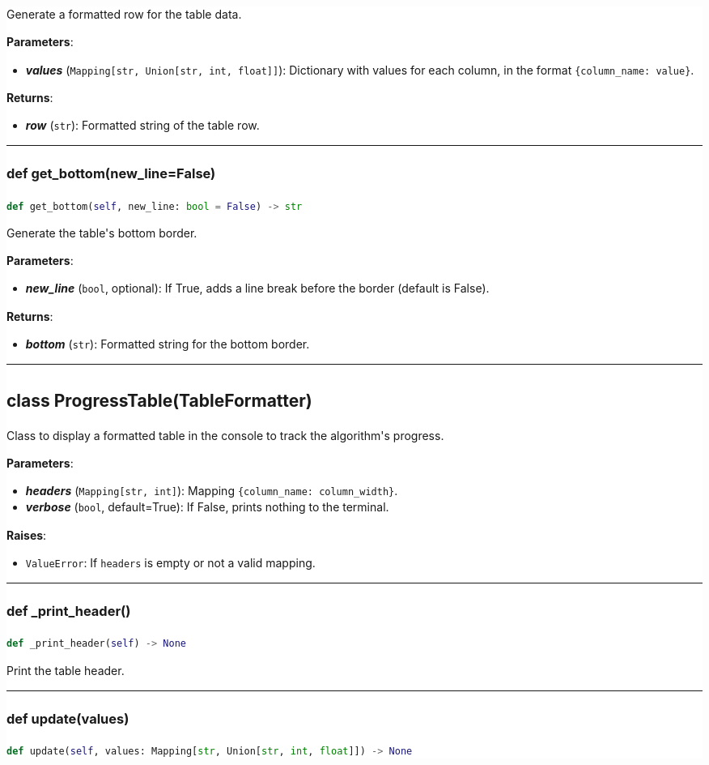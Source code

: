 Generate a formatted row for the table data.

**Parameters**:

* ***values*** (`Mapping[str, Union[str, int, float]]`): Dictionary with values for each column, in the format `{column_name: value}`.

**Returns**:

* ***row*** (`str`): Formatted string of the table row.

---

### def get_bottom(new_line=False)

```python
def get_bottom(self, new_line: bool = False) -> str
```

Generate the table's bottom border.

**Parameters**:

* ***new_line*** (`bool`, optional): If True, adds a line break before the border (default is False).

**Returns**:

* ***bottom*** (`str`): Formatted string for the bottom border.

---

## class ProgressTable(TableFormatter)

Class to display a formatted table in the console to track the algorithm's progress.

**Parameters**:

* ***headers*** (`Mapping[str, int]`): Mapping `{column_name: column_width}`.
* ***verbose*** (`bool`, default=True): If False, prints nothing to the terminal.

**Raises**:

* `ValueError`: If `headers` is empty or not a valid mapping.

---

### def _print_header()

```python
def _print_header(self) -> None
```

Print the table header.

---

### def update(values)

```python
def update(self, values: Mapping[str, Union[str, int, float]]) -> None
```
